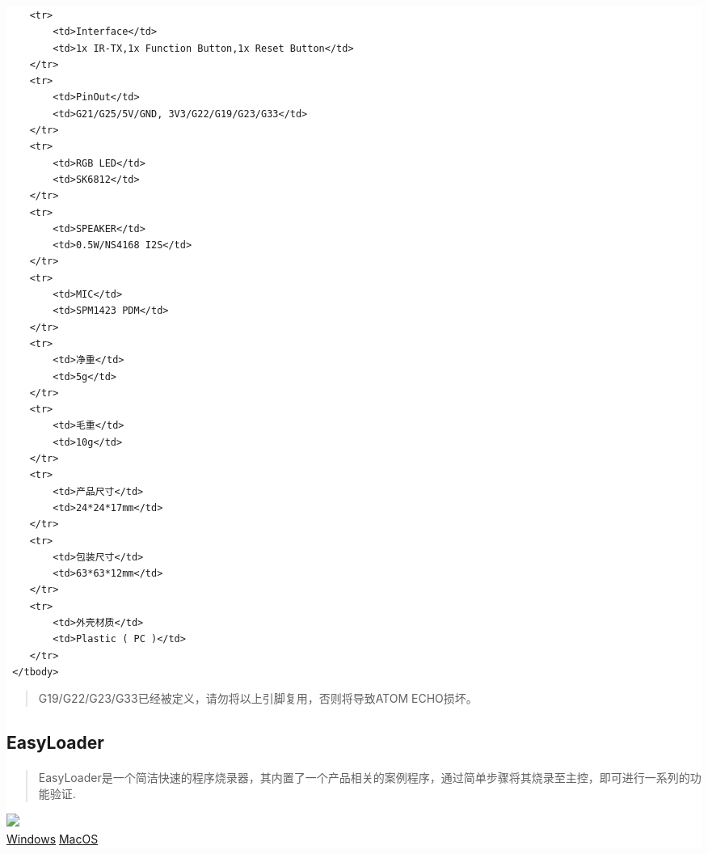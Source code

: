         <tr>
            <td>Interface</td>
            <td>1x IR-TX,1x Function Button,1x Reset Button</td>
        </tr>
        <tr>
            <td>PinOut</td>
            <td>G21/G25/5V/GND, 3V3/G22/G19/G23/G33</td>
        </tr>
        <tr>
            <td>RGB LED</td>
            <td>SK6812</td>
        </tr>
        <tr>
            <td>SPEAKER</td>
            <td>0.5W/NS4168 I2S</td>
        </tr>
        <tr>
            <td>MIC</td>
            <td>SPM1423 PDM</td>
        </tr>
        <tr>
            <td>净重</td>
            <td>5g</td>
        </tr>
        <tr>
            <td>毛重</td>
            <td>10g</td>
        </tr>
        <tr>
            <td>产品尺寸</td>
            <td>24*24*17mm</td>
        </tr>
        <tr>
            <td>包装尺寸</td>
            <td>63*63*12mm</td>
        </tr>
        <tr>
            <td>外壳材质</td>
            <td>Plastic ( PC )</td>
        </tr>
     </tbody>
</table>

> G19/G22/G23/G33已经被定义，请勿将以上引脚复用，否则将导致ATOM ECHO损坏。

## EasyLoader

>EasyLoader是一个简洁快速的程序烧录器，其内置了一个产品相关的案例程序，通过简单步骤将其烧录至主控，即可进行一系列的功能验证.

<div class="easyloader-box">
    <div style="background-color:white;">
        <div><img src="https://m5stack.oss-cn-shenzhen.aliyuncs.com/image/easyloader_intro.webp"></div>
        <div class="easyloader-btn">
            <a href="https://m5stack.oss-cn-shenzhen.aliyuncs.com/EasyLoader/Windows/ATOM_BASE/EasyLoader_ECHO_Bluetooth_Speaker.exe">Windows</a>
            <a href="https://m5stack.oss-cn-shenzhen.aliyuncs.com/EasyLoader/MacOS/ATOM_BASE/EasyLoader_ECHO_Bluetooth_Speaker.dmg">MacOS</a>
            <!-- <a>Linux</a>
            <a>MacOS</a> -->
        </div>
    </div>
    <div>
        <video id="example_video" controls>